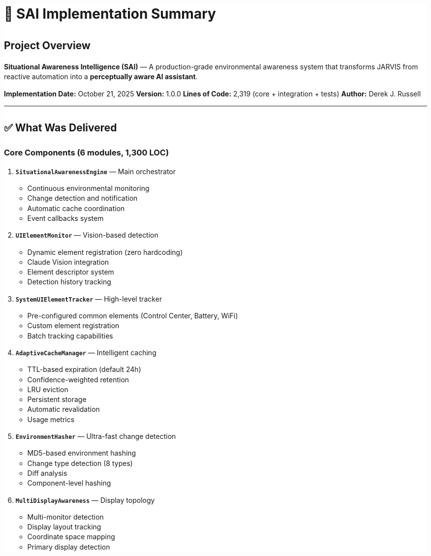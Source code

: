 # 🎯 SAI Implementation Summary

## Project Overview

**Situational Awareness Intelligence (SAI)** — A production-grade environmental awareness system that transforms JARVIS from reactive automation into a **perceptually aware AI assistant**.

**Implementation Date:** October 21, 2025
**Version:** 1.0.0
**Lines of Code:** 2,319 (core + integration + tests)
**Author:** Derek J. Russell

---

## ✅ What Was Delivered

### Core Components (6 modules, 1,300 LOC)

1. **`SituationalAwarenessEngine`** — Main orchestrator
   - Continuous environmental monitoring
   - Change detection and notification
   - Automatic cache coordination
   - Event callbacks system

2. **`UIElementMonitor`** — Vision-based detection
   - Dynamic element registration (zero hardcoding)
   - Claude Vision integration
   - Element descriptor system
   - Detection history tracking

3. **`SystemUIElementTracker`** — High-level tracker
   - Pre-configured common elements (Control Center, Battery, WiFi)
   - Custom element registration
   - Batch tracking capabilities

4. **`AdaptiveCacheManager`** — Intelligent caching
   - TTL-based expiration (default 24h)
   - Confidence-weighted retention
   - LRU eviction
   - Persistent storage
   - Automatic revalidation
   - Usage metrics

5. **`EnvironmentHasher`** — Ultra-fast change detection
   - MD5-based environment hashing
   - Change type detection (8 types)
   - Diff analysis
   - Component-level hashing

6. **`MultiDisplayAwareness`** — Display topology
   - Multi-monitor detection
   - Display layout tracking
   - Coordinate space mapping
   - Primary display detection
